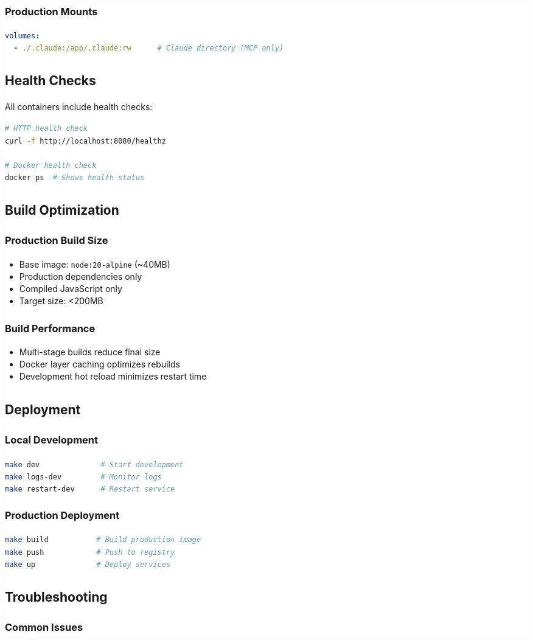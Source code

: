 ### Production Mounts
```yaml
volumes:
  - ./.claude:/app/.claude:rw      # Claude directory (MCP only)
```

## Health Checks

All containers include health checks:
```bash
# HTTP health check
curl -f http://localhost:8080/healthz

# Docker health check  
docker ps  # Shows health status
```

## Build Optimization

### Production Build Size
- Base image: `node:20-alpine` (~40MB)
- Production dependencies only
- Compiled JavaScript only  
- Target size: <200MB

### Build Performance
- Multi-stage builds reduce final size
- Docker layer caching optimizes rebuilds
- Development hot reload minimizes restart time

## Deployment

### Local Development
```bash
make dev              # Start development
make logs-dev         # Monitor logs
make restart-dev      # Restart service
```

### Production Deployment
```bash
make build           # Build production image
make push            # Push to registry
make up              # Deploy services
```

## Troubleshooting

### Common Issues
